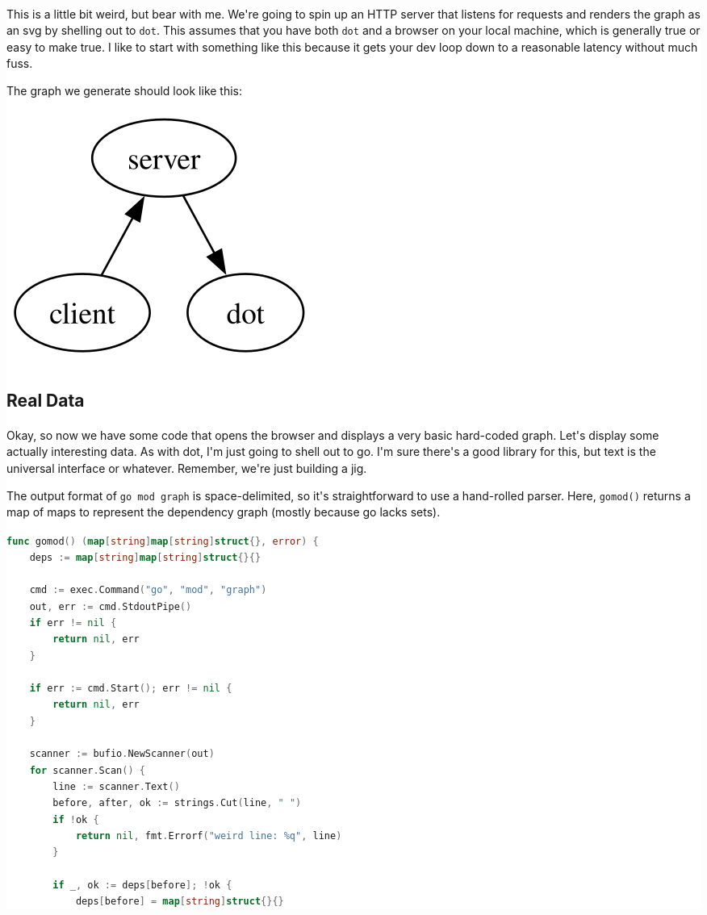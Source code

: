 This is a little bit weird, but bear with me.
We're going to spin up an HTTP server that listens for requests and renders the graph as an svg by shelling out to `dot`.
This assumes that you have both `dot` and a browser on your local machine, which is generally true or easy to make true.
I like to start with something like this because it gets your dev loop down to a reasonable latency without much fuss.

The graph we generate should look like this:

<img src="./img/01.svg"></img>

## Real Data

Okay, so now we have some code that opens the browser and displays a very basic hard-coded graph.
Let's display some actually interesting data.
As with dot, I'm just going to shell out to go.
I'm sure there's a good library for this, but text is the universal interface or whatever.
Remember, we're just building a jig.

The output format of `go mod graph` is space-delimited, so it's straightforward to use a hand-rolled parser.
Here, `gomod()` returns a map of maps to represent the dependency graph (mostly because go lacks sets).

```go
func gomod() (map[string]map[string]struct{}, error) {
	deps := map[string]map[string]struct{}{}

	cmd := exec.Command("go", "mod", "graph")
	out, err := cmd.StdoutPipe()
	if err != nil {
		return nil, err
	}

	if err := cmd.Start(); err != nil {
		return nil, err
	}

	scanner := bufio.NewScanner(out)
	for scanner.Scan() {
		line := scanner.Text()
		before, after, ok := strings.Cut(line, " ")
		if !ok {
			return nil, fmt.Errorf("weird line: %q", line)
		}

		if _, ok := deps[before]; !ok {
			deps[before] = map[string]struct{}{}
```